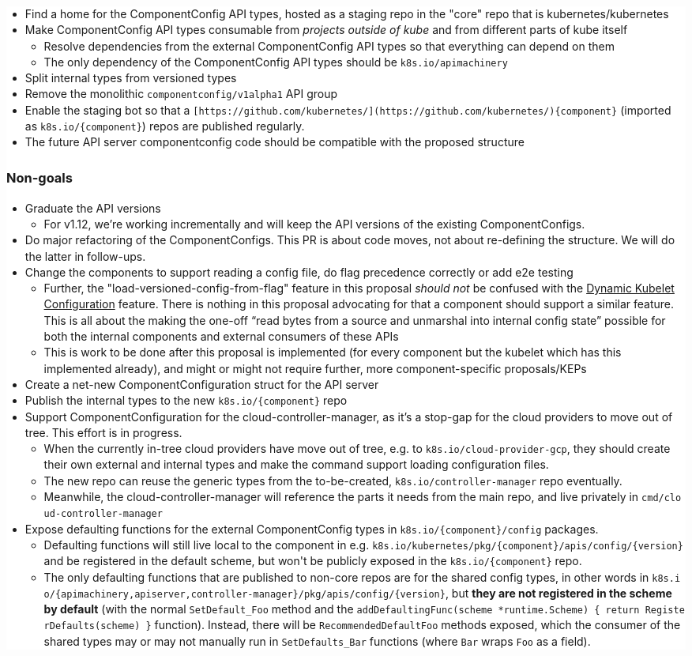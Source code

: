 * Find a home for the ComponentConfig API types, hosted as a staging repo in the "core" repo that is kubernetes/kubernetes
* Make ComponentConfig API types consumable from *projects outside of kube* and from different parts of kube itself
    * Resolve dependencies from the external ComponentConfig API types so that everything can depend on them
    * The only dependency of the ComponentConfig API types should be `k8s.io/apimachinery`
* Split internal types from versioned types
* Remove the monolithic `componentconfig/v1alpha1` API group
* Enable the staging bot so that a `[https://github.com/kubernetes/](https://github.com/kubernetes/){component}`
  (imported as `k8s.io/{component}`) repos are published regularly.
* The future API server componentconfig code should be compatible with the proposed structure

### Non-goals

* Graduate the API versions
    * For v1.12, we’re working incrementally and will keep the API versions of the existing ComponentConfigs.
* Do major refactoring of the ComponentConfigs. This PR is about code moves, not about re-defining the structure. We will do the latter in follow-ups.
* Change the components to support reading a config file, do flag precedence correctly or add e2e testing
    * Further, the "load-versioned-config-from-flag" feature in this proposal *should not* be confused with the
      [Dynamic Kubelet Configuration](https://kubernetes.io/docs/tasks/administer-cluster/reconfigure-kubelet/) feature. There is nothing in this proposal advocating for that
      a component should support a similar feature. This is all about the making the one-off “read bytes from a source and unmarshal into internal config state” possible for
      both the internal components and external consumers of these APIs
    * This is work to be done after this proposal is implemented (for every component but the kubelet which has this implemented already), and might or might not require
      further, more component-specific proposals/KEPs
* Create a net-new ComponentConfiguration struct for the API server
* Publish the internal types to the new `k8s.io/{component}` repo
* Support ComponentConfiguration for the cloud-controller-manager, as it’s a stop-gap for the cloud providers to move out of tree. This effort is in progress.
    * When the currently in-tree cloud providers have move out of tree, e.g. to `k8s.io/cloud-provider-gcp`, they should create their own external and internal types and
      make the command support loading configuration files.
    * The new repo can reuse the generic types from the to-be-created, `k8s.io/controller-manager` repo eventually.
    * Meanwhile, the cloud-controller-manager will reference the parts it needs from the main repo, and live privately in `cmd/cloud-controller-manager`
* Expose defaulting functions for the external ComponentConfig types in `k8s.io/{component}/config` packages.
    * Defaulting functions will still live local to the component in e.g. `k8s.io/kubernetes/pkg/{component}/apis/config/{version}` and be
      registered in the default scheme, but won't be publicly exposed in the `k8s.io/{component}` repo.
    * The only defaulting functions that are published to non-core repos are for the shared config types, in other words in
      `k8s.io/{apimachinery,apiserver,controller-manager}/pkg/apis/config/{version}`, but **they are not registered in the scheme by default**
      (with the normal `SetDefault_Foo` method and the `addDefaultingFunc(scheme *runtime.Scheme) { return RegisterDefaults(scheme) }` function).
      Instead, there will be `RecommendedDefaultFoo` methods exposed, which the consumer of the shared types may or may not manually run in
      `SetDefaults_Bar` functions (where `Bar` wraps `Foo` as a field).
